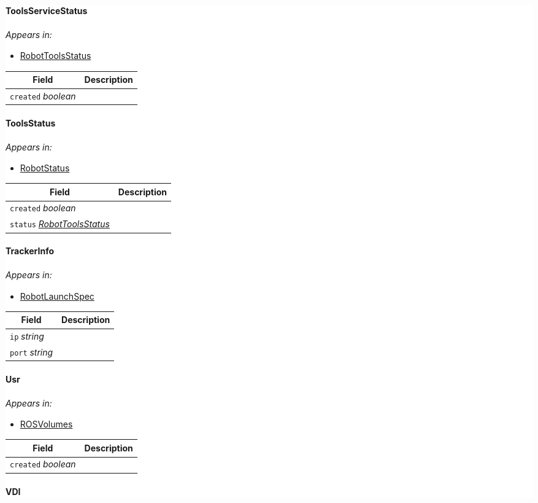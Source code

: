 
#### ToolsServiceStatus





_Appears in:_
- [RobotToolsStatus](#robottoolsstatus)

| Field | Description |
| --- | --- |
| `created` _boolean_ |  |


#### ToolsStatus





_Appears in:_
- [RobotStatus](#robotstatus)

| Field | Description |
| --- | --- |
| `created` _boolean_ |  |
| `status` _[RobotToolsStatus](#robottoolsstatus)_ |  |


#### TrackerInfo





_Appears in:_
- [RobotLaunchSpec](#robotlaunchspec)

| Field | Description |
| --- | --- |
| `ip` _string_ |  |
| `port` _string_ |  |


#### Usr





_Appears in:_
- [ROSVolumes](#rosvolumes)

| Field | Description |
| --- | --- |
| `created` _boolean_ |  |


#### VDI
